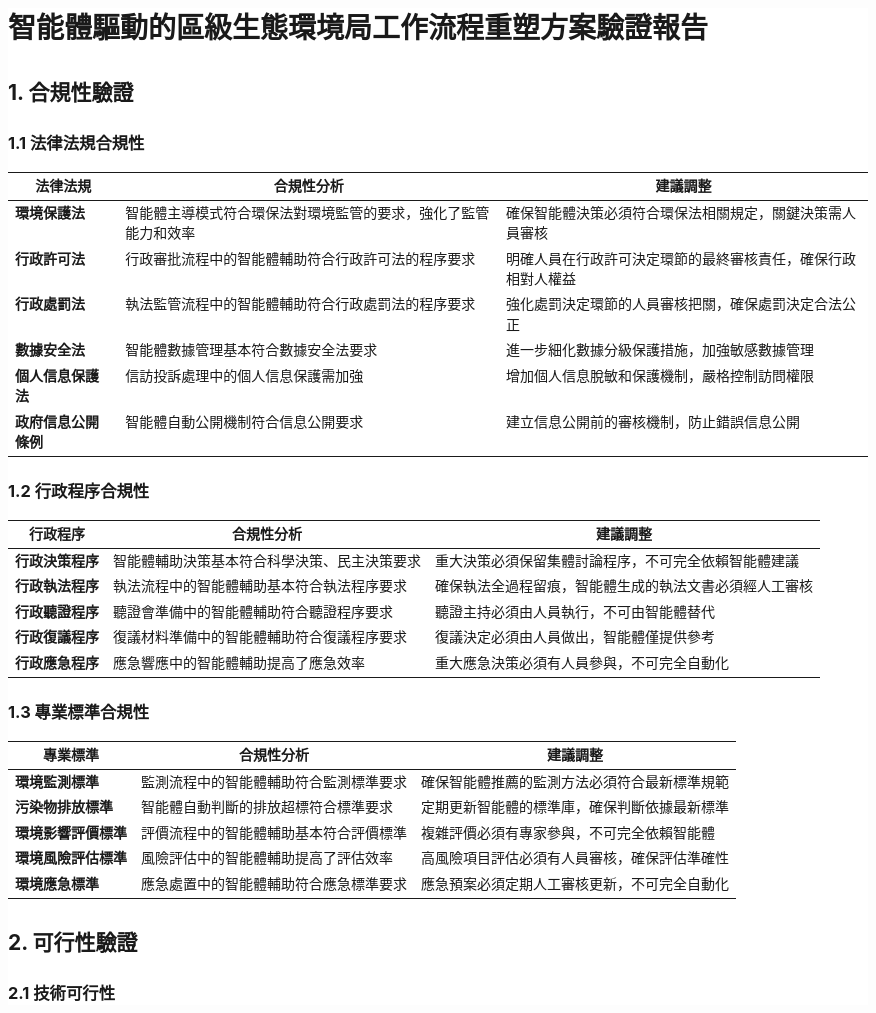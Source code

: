 # 智能體驅動的區級生態環境局工作流程重塑方案驗證報告

## 1. 合規性驗證

### 1.1 法律法規合規性

| 法律法規 | 合規性分析 | 建議調整 |
|---------|-----------|---------|
| **環境保護法** | 智能體主導模式符合環保法對環境監管的要求，強化了監管能力和效率 | 確保智能體決策必須符合環保法相關規定，關鍵決策需人員審核 |
| **行政許可法** | 行政審批流程中的智能體輔助符合行政許可法的程序要求 | 明確人員在行政許可決定環節的最終審核責任，確保行政相對人權益 |
| **行政處罰法** | 執法監管流程中的智能體輔助符合行政處罰法的程序要求 | 強化處罰決定環節的人員審核把關，確保處罰決定合法公正 |
| **數據安全法** | 智能體數據管理基本符合數據安全法要求 | 進一步細化數據分級保護措施，加強敏感數據管理 |
| **個人信息保護法** | 信訪投訴處理中的個人信息保護需加強 | 增加個人信息脫敏和保護機制，嚴格控制訪問權限 |
| **政府信息公開條例** | 智能體自動公開機制符合信息公開要求 | 建立信息公開前的審核機制，防止錯誤信息公開 |

### 1.2 行政程序合規性

| 行政程序 | 合規性分析 | 建議調整 |
|---------|-----------|---------|
| **行政決策程序** | 智能體輔助決策基本符合科學決策、民主決策要求 | 重大決策必須保留集體討論程序，不可完全依賴智能體建議 |
| **行政執法程序** | 執法流程中的智能體輔助基本符合執法程序要求 | 確保執法全過程留痕，智能體生成的執法文書必須經人工審核 |
| **行政聽證程序** | 聽證會準備中的智能體輔助符合聽證程序要求 | 聽證主持必須由人員執行，不可由智能體替代 |
| **行政復議程序** | 復議材料準備中的智能體輔助符合復議程序要求 | 復議決定必須由人員做出，智能體僅提供參考 |
| **行政應急程序** | 應急響應中的智能體輔助提高了應急效率 | 重大應急決策必須有人員參與，不可完全自動化 |

### 1.3 專業標準合規性

| 專業標準 | 合規性分析 | 建議調整 |
|---------|-----------|---------|
| **環境監測標準** | 監測流程中的智能體輔助符合監測標準要求 | 確保智能體推薦的監測方法必須符合最新標準規範 |
| **污染物排放標準** | 智能體自動判斷的排放超標符合標準要求 | 定期更新智能體的標準庫，確保判斷依據最新標準 |
| **環境影響評價標準** | 評價流程中的智能體輔助基本符合評價標準 | 複雜評價必須有專家參與，不可完全依賴智能體 |
| **環境風險評估標準** | 風險評估中的智能體輔助提高了評估效率 | 高風險項目評估必須有人員審核，確保評估準確性 |
| **環境應急標準** | 應急處置中的智能體輔助符合應急標準要求 | 應急預案必須定期人工審核更新，不可完全自動化 |

## 2. 可行性驗證

### 2.1 技術可行性
